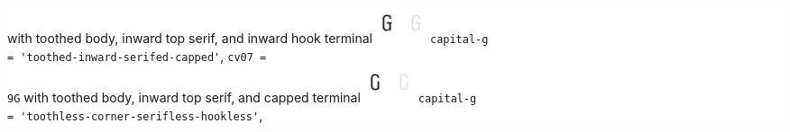 with toothed body, inward top serif, and inward hook terminal</td></tr><tr><td rowspan="2" width="60"><img src="../images/cv-capital-g-toothed-inward-serifed-capped.light.svg#gh-light-mode-only" width=32/><img src="../images/cv-capital-g-toothed-inward-serifed-capped.dark.svg#gh-dark-mode-only" width=32/></td><td><code>capital-g = 'toothed-inward-serifed-capped'</code>, <code>cv07 = 9</code></td></tr><tr><td><code>G</code> with toothed body, inward top serif, and capped terminal</td></tr><tr><td rowspan="2" width="60"><img src="../images/cv-capital-g-toothless-corner-serifless-hookless.light.svg#gh-light-mode-only" width=32/><img src="../images/cv-capital-g-toothless-corner-serifless-hookless.dark.svg#gh-dark-mode-only" width=32/></td><td><code>capital-g = 'toothless-corner-serifless-hookless'</code>,